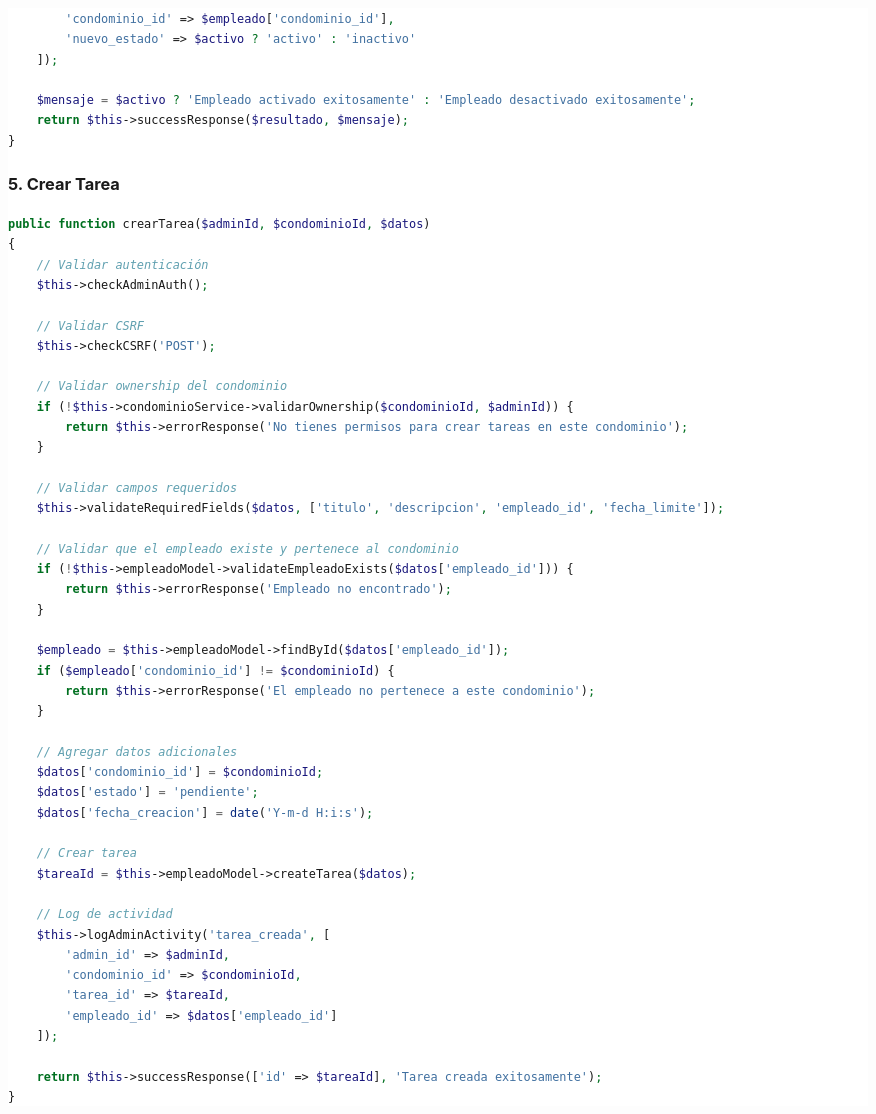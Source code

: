 ```php
        'condominio_id' => $empleado['condominio_id'],
        'nuevo_estado' => $activo ? 'activo' : 'inactivo'
    ]);
    
    $mensaje = $activo ? 'Empleado activado exitosamente' : 'Empleado desactivado exitosamente';
    return $this->successResponse($resultado, $mensaje);
}
```

### 5. **Crear Tarea**
```php
public function crearTarea($adminId, $condominioId, $datos)
{
    // Validar autenticación
    $this->checkAdminAuth();
    
    // Validar CSRF
    $this->checkCSRF('POST');
    
    // Validar ownership del condominio
    if (!$this->condominioService->validarOwnership($condominioId, $adminId)) {
        return $this->errorResponse('No tienes permisos para crear tareas en este condominio');
    }
    
    // Validar campos requeridos
    $this->validateRequiredFields($datos, ['titulo', 'descripcion', 'empleado_id', 'fecha_limite']);
    
    // Validar que el empleado existe y pertenece al condominio
    if (!$this->empleadoModel->validateEmpleadoExists($datos['empleado_id'])) {
        return $this->errorResponse('Empleado no encontrado');
    }
    
    $empleado = $this->empleadoModel->findById($datos['empleado_id']);
    if ($empleado['condominio_id'] != $condominioId) {
        return $this->errorResponse('El empleado no pertenece a este condominio');
    }
    
    // Agregar datos adicionales
    $datos['condominio_id'] = $condominioId;
    $datos['estado'] = 'pendiente';
    $datos['fecha_creacion'] = date('Y-m-d H:i:s');
    
    // Crear tarea
    $tareaId = $this->empleadoModel->createTarea($datos);
    
    // Log de actividad
    $this->logAdminActivity('tarea_creada', [
        'admin_id' => $adminId,
        'condominio_id' => $condominioId,
        'tarea_id' => $tareaId,
        'empleado_id' => $datos['empleado_id']
    ]);
    
    return $this->successResponse(['id' => $tareaId], 'Tarea creada exitosamente');
}
```
